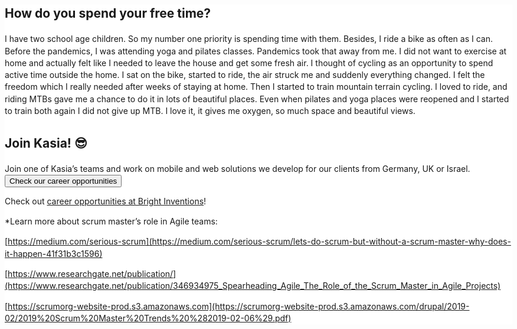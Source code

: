 ## How do you spend your free time?

I have two school age children. So my number one priority is spending time with them. Besides, I ride a bike as often as I can. Before the pandemics, I was attending yoga and pilates classes. Pandemics took that away from me. I did not want to exercise at home and actually felt like I needed to leave the house and get some fresh air. I thought of cycling as an opportunity to spend active time outside the home. I sat on the bike, started to ride, the air struck me and suddenly everything changed. I felt the freedom which I really needed after weeks of staying at home. Then I started to train mountain terrain cycling. I loved to ride, and riding MTBs gave me a chance to do it in lots of beautiful places. Even when pilates and yoga places were reopened and I started to train both again I did not give up MTB. I love it, it gives me oxygen, so much space and beautiful views. 

<div class='block-button'><h2>Join Kasia! 😎</h2><div>Join one of Kasia’s teams and work on mobile and web solutions we develop for our clients from Germany, UK or Israel.</div><a href="/career"><button>Check our career opportunities</button></a></div>

Check out [career opportunities at Bright Inventions](https://brightinventions.pl/career)!

\*Learn more about scrum master’s role in Agile teams:

[https://medium.com/serious-scrum](https://medium.com/serious-scrum/lets-do-scrum-but-without-a-scrum-master-why-does-it-happen-41f31b3c1596)

[https://www.researchgate.net/publication/](https://www.researchgate.net/publication/346934975_Spearheading_Agile_The_Role_of_the_Scrum_Master_in_Agile_Projects)

[https://scrumorg-website-prod.s3.amazonaws.com](https://scrumorg-website-prod.s3.amazonaws.com/drupal/2019-02/2019%20Scrum%20Master%20Trends%20%282019-02-06%29.pdf)